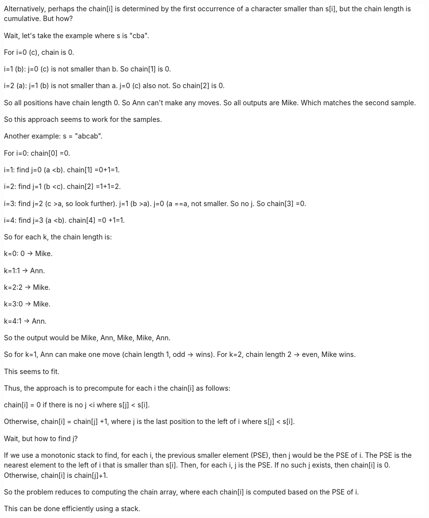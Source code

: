 Alternatively, perhaps the chain[i] is determined by the first occurrence of a character smaller than s[i], but the chain length is cumulative. But how?

Wait, let's take the example where s is "cba".

For i=0 (c), chain is 0.

i=1 (b): j=0 (c) is not smaller than b. So chain[1] is 0.

i=2 (a): j=1 (b) is not smaller than a. j=0 (c) also not. So chain[2] is 0.

So all positions have chain length 0. So Ann can't make any moves. So all outputs are Mike. Which matches the second sample.

So this approach seems to work for the samples.

Another example: s = "abcab".

For i=0: chain[0] =0.

i=1: find j=0 (a <b). chain[1] =0+1=1.

i=2: find j=1 (b <c). chain[2] =1+1=2.

i=3: find j=2 (c >a, so look further). j=1 (b >a). j=0 (a ==a, not smaller. So no j. So chain[3] =0.

i=4: find j=3 (a <b). chain[4] =0 +1=1.

So for each k, the chain length is:

k=0: 0 → Mike.

k=1:1 → Ann.

k=2:2 → Mike.

k=3:0 → Mike.

k=4:1 → Ann.

So the output would be Mike, Ann, Mike, Mike, Ann.

So for k=1, Ann can make one move (chain length 1, odd → wins). For k=2, chain length 2 → even, Mike wins.

This seems to fit.

Thus, the approach is to precompute for each i the chain[i] as follows:

chain[i] = 0 if there is no j <i where s[j] < s[i].

Otherwise, chain[i] = chain[j] +1, where j is the last position to the left of i where s[j] < s[i].

Wait, but how to find j?

If we use a monotonic stack to find, for each i, the previous smaller element (PSE), then j would be the PSE of i. The PSE is the nearest element to the left of i that is smaller than s[i]. Then, for each i, j is the PSE. If no such j exists, then chain[i] is 0. Otherwise, chain[i] is chain[j]+1.

So the problem reduces to computing the chain array, where each chain[i] is computed based on the PSE of i.

This can be done efficiently using a stack.
